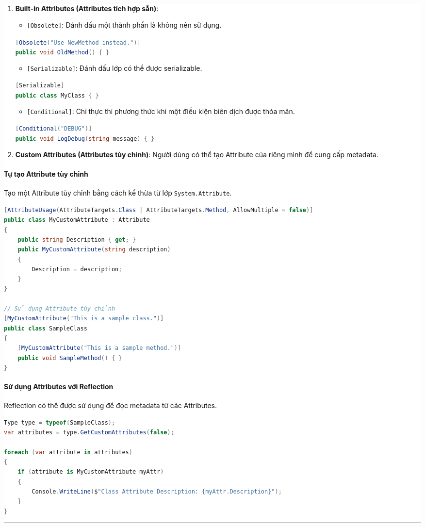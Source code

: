 1. **Built-in Attributes (Attributes tích hợp sẵn)**:
    - `[Obsolete]`: Đánh dấu một thành phần là không nên sử dụng.
   ```csharp
   [Obsolete("Use NewMethod instead.")]
   public void OldMethod() { }
   ```

    - `[Serializable]`: Đánh dấu lớp có thể được serializable.
   ```csharp
   [Serializable]
   public class MyClass { }
   ```

    - `[Conditional]`: Chỉ thực thi phương thức khi một điều kiện biên dịch được thỏa mãn.
   ```csharp
   [Conditional("DEBUG")]
   public void LogDebug(string message) { }
   ```

2. **Custom Attributes (Attributes tùy chỉnh)**:
   Người dùng có thể tạo Attribute của riêng mình để cung cấp metadata.

#### Tự tạo Attribute tùy chỉnh

Tạo một Attribute tùy chỉnh bằng cách kế thừa từ lớp `System.Attribute`.

```csharp
[AttributeUsage(AttributeTargets.Class | AttributeTargets.Method, AllowMultiple = false)]
public class MyCustomAttribute : Attribute
{
    public string Description { get; }
    public MyCustomAttribute(string description)
    {
        Description = description;
    }
}

// Sử dụng Attribute tùy chỉnh
[MyCustomAttribute("This is a sample class.")]
public class SampleClass
{
    [MyCustomAttribute("This is a sample method.")]
    public void SampleMethod() { }
}
```

#### Sử dụng Attributes với Reflection

Reflection có thể được sử dụng để đọc metadata từ các Attributes.

```csharp
Type type = typeof(SampleClass);
var attributes = type.GetCustomAttributes(false);

foreach (var attribute in attributes)
{
    if (attribute is MyCustomAttribute myAttr)
    {
        Console.WriteLine($"Class Attribute Description: {myAttr.Description}");
    }
}
```

---